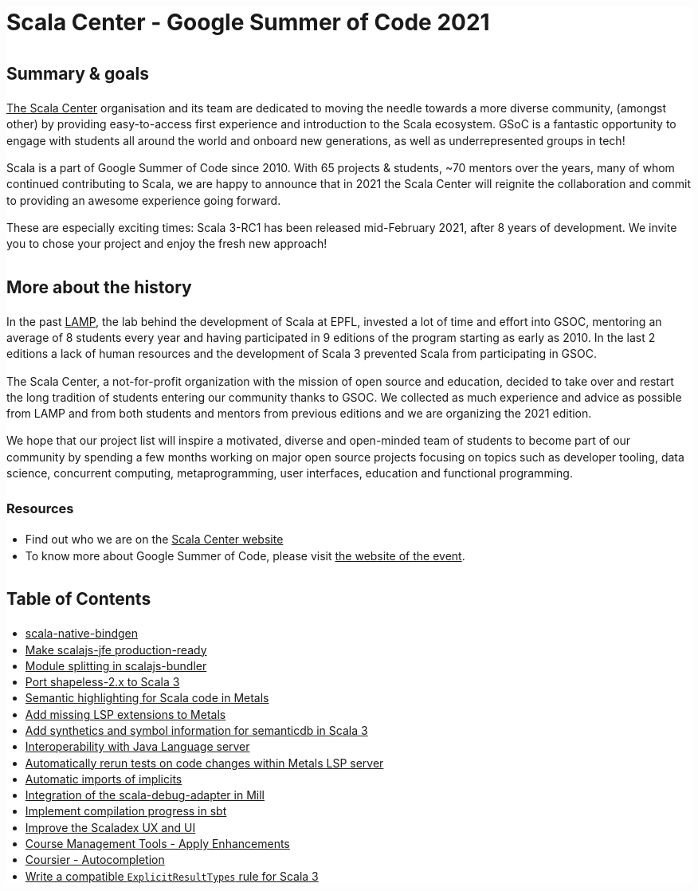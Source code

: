 ﻿# Scala Center - Google Summer of Code 2021

## Summary & goals

[The Scala Center](https://scala.epfl.ch/) organisation and its team are dedicated to moving the needle towards a more diverse community, (amongst other) by providing easy-to-access first experience and introduction to the Scala ecosystem. GSoC is a fantastic opportunity to engage with students all around the world and onboard new generations, as well as underrepresented groups in tech!


Scala is a part of Google Summer of Code since 2010. With 65 projects & students, ~70 mentors over the years, many of whom continued contributing to Scala, we are happy to announce that in 2021 the Scala Center will reignite the collaboration and commit to providing an awesome experience going forward.

These are especially exciting times: Scala 3-RC1 has been released mid-February 2021, after 8 years of development. We invite you to chose your project and enjoy the fresh new approach!

## More about the history
In the past [LAMP](https://www.epfl.ch/labs/lamp/), the lab behind the
development of Scala at EPFL, invested a lot of time and effort into GSOC,
mentoring an average of 8 students every year and having participated in 9
editions of the program starting as early as 2010. In the last 2 editions a
lack of human resources and the development of Scala 3 prevented Scala from
participating in GSOC.

The Scala Center, a not-for-profit organization with the mission of open
source and education, decided to take over and restart the long tradition of
students entering our community thanks to GSOC. We collected as much
experience and advice as possible from LAMP and from both students and
mentors from previous editions and we are organizing the 2021 edition.

We hope that our project list will inspire a motivated, diverse and
open-minded team of students to become part of our community by spending a
few months working on major open source projects focusing on topics such as
developer tooling, data science, concurrent computing, metaprogramming, user
interfaces, education and functional programming.

### Resources

- Find out who we are on the [Scala Center website](https://scala.epfl.ch/)
- To know more about Google Summer of Code, please visit [the website of the event](https://summerofcode.withgoogle.com/).

## Table of Contents

 - [scala-native-bindgen](#scala-native-bindgen)
 - [Make scalajs-jfe production-ready](#Make-scalajs-jfe-production-ready)
 - [Module splitting in scalajs-bundler](#Module-splitting-in-scalajs-bundler)
 - [Port shapeless-2.x to Scala 3](#Port-shapeless-2.x-to-Scala-3)
 - [Semantic highlighting for Scala code in Metals](#Semantic-highlighting-for-Scala-code-in-Metals)
 - [Add missing LSP extensions to Metals](#Add-missing-LSP-extensions-to-Metals)
 - [Add synthetics and symbol information for semanticdb in Scala 3](#Add-synthetics-and-symbol-information-for-semanticdb-in-Scala-3)
 - [Interoperability with Java Language server](#Interoperability-with-Java-Language-server)
 - [Automatically rerun tests on code changes within Metals LSP server](#Automatically-rerun-tests-on-code-changes-within-Metals-LSP-server)
 - [Automatic imports of implicits](#Automatic-imports-of-implicits)
 - [Integration of the scala-debug-adapter in Mill](#Integration-of-the-scala-debug-adapter-in-Mill)
 - [Implement compilation progress in sbt](#Implement-compilation-progress-in-sbt)
 - [Improve the Scaladex UX and UI](#Improve-the-Scaladex-UX-and-UI)
 - [Course Management Tools - Apply Enhancements](#Course-Management-Tools---Apply-Enhancements)
 - [Coursier - Autocompletion](#Coursier---Autocompletion)
 - [Write a compatible `ExplicitResultTypes` rule for Scala 3](#Write-a-compatible-`ExplicitResultTypes`-rule-for-Scala-3)